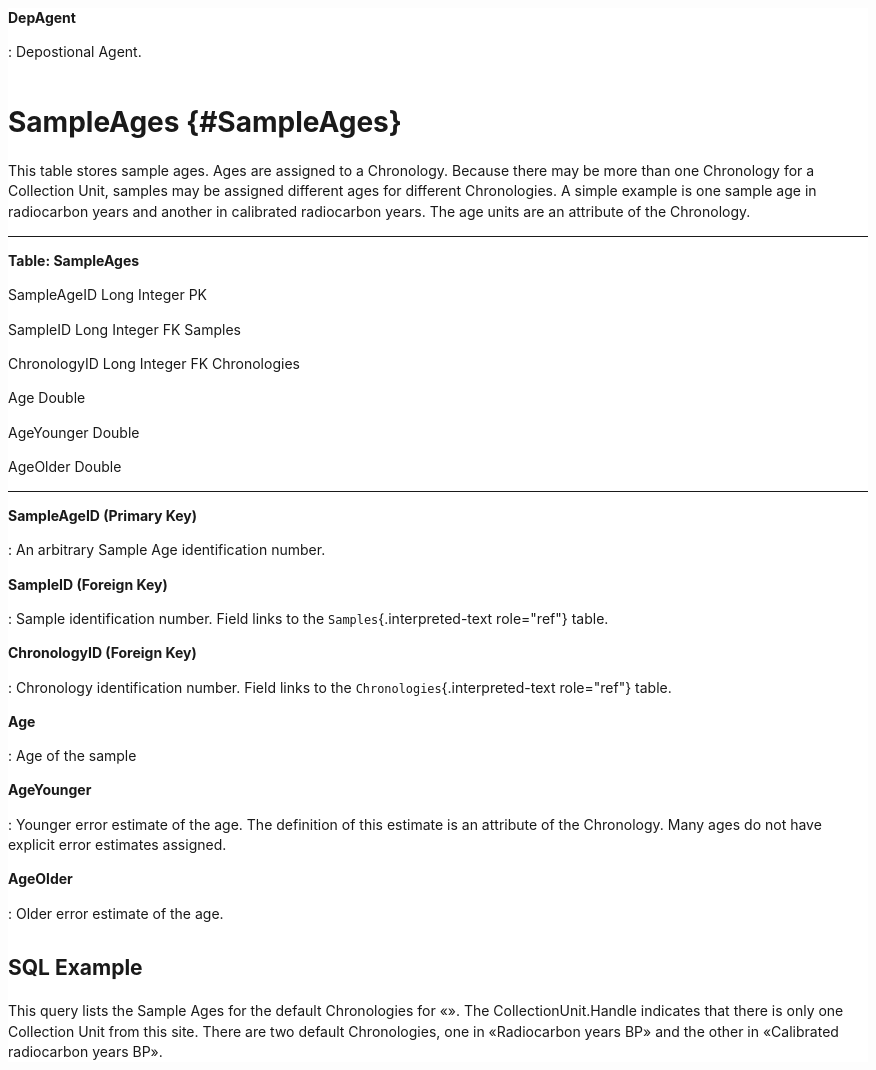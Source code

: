 **DepAgent**

:   Depostional Agent.

SampleAges {#SampleAges}
==========

This table stores sample ages. Ages are assigned to a Chronology.
Because there may be more than one Chronology for a Collection Unit,
samples may be assigned different ages for different Chronologies. A
simple example is one sample age in radiocarbon years and another in
calibrated radiocarbon years. The age units are an attribute of the
Chronology.

  ------------------------- ---------------- ------ ----------------
  **Table: SampleAges**                             

  SampleAgeID               Long Integer     PK      

  SampleID                  Long Integer     FK     Samples

  ChronologyID              Long Integer     FK     Chronologies

  Age                       Double                   

  AgeYounger                Double                   

  AgeOlder                  Double                   
  ------------------------- ---------------- ------ ----------------

**SampleAgeID (Primary Key)**

:   An arbitrary Sample Age identification number.

**SampleID (Foreign Key)**

:   Sample identification number. Field links to the
    `Samples`{.interpreted-text role="ref"} table.

**ChronologyID (Foreign Key)**

:   Chronology identification number. Field links to the
    `Chronologies`{.interpreted-text role="ref"} table.

**Age**

:   Age of the sample

**AgeYounger**

:   Younger error estimate of the age. The definition of this estimate
    is an attribute of the Chronology. Many ages do not have explicit
    error estimates assigned.

**AgeOlder**

:   Older error estimate of the age.

SQL Example
-----------

This query lists the Sample Ages for the default Chronologies for «».
The CollectionUnit.Handle indicates that there is only one Collection
Unit from this site. There are two default Chronologies, one in
«Radiocarbon years BP» and the other in «Calibrated radiocarbon years
BP».
